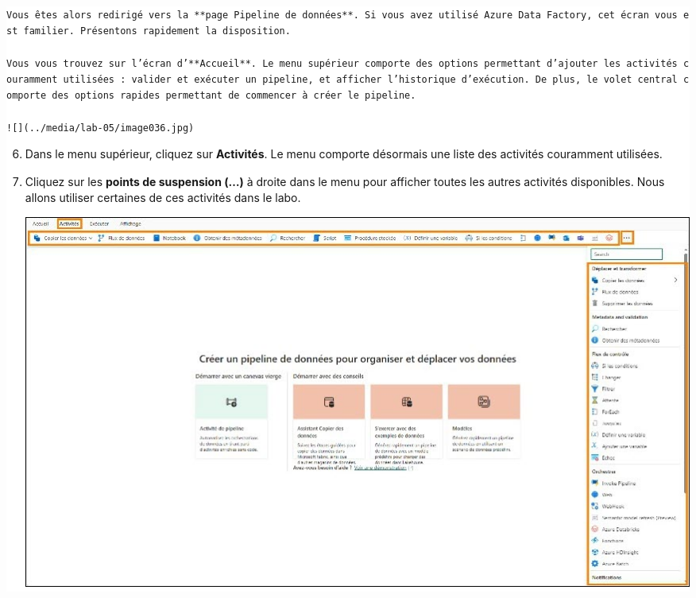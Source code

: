     Vous êtes alors redirigé vers la **page Pipeline de données**. Si vous avez utilisé Azure Data Factory, cet écran vous est familier. Présentons rapidement la disposition.

    Vous vous trouvez sur l’écran d’**Accueil**. Le menu supérieur comporte des options permettant d’ajouter les activités couramment utilisées : valider et exécuter un pipeline, et afficher l’historique d’exécution. De plus, le volet central comporte des options rapides permettant de commencer à créer le pipeline.

    ![](../media/lab-05/image036.jpg)

6.	Dans le menu supérieur, cliquez sur **Activités**. Le menu comporte désormais une liste des activités couramment utilisées.

7.	Cliquez sur les **points de suspension (…)** à droite dans le menu pour afficher toutes les autres activités disponibles. Nous allons utiliser certaines de ces activités dans le labo.

    ![](../media/lab-05/image039.jpg)
